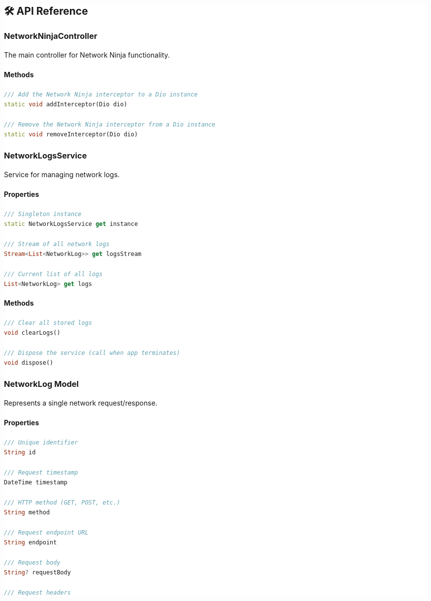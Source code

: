 ## 🛠️ API Reference

### NetworkNinjaController

The main controller for Network Ninja functionality.

#### Methods

```dart
/// Add the Network Ninja interceptor to a Dio instance
static void addInterceptor(Dio dio)

/// Remove the Network Ninja interceptor from a Dio instance
static void removeInterceptor(Dio dio)
```

### NetworkLogsService

Service for managing network logs.

#### Properties

```dart
/// Singleton instance
static NetworkLogsService get instance

/// Stream of all network logs
Stream<List<NetworkLog>> get logsStream

/// Current list of all logs
List<NetworkLog> get logs
```

#### Methods

```dart
/// Clear all stored logs
void clearLogs()

/// Dispose the service (call when app terminates)
void dispose()
```

### NetworkLog Model

Represents a single network request/response.

#### Properties

```dart
/// Unique identifier
String id

/// Request timestamp
DateTime timestamp

/// HTTP method (GET, POST, etc.)
String method

/// Request endpoint URL
String endpoint

/// Request body
String? requestBody

/// Request headers
```